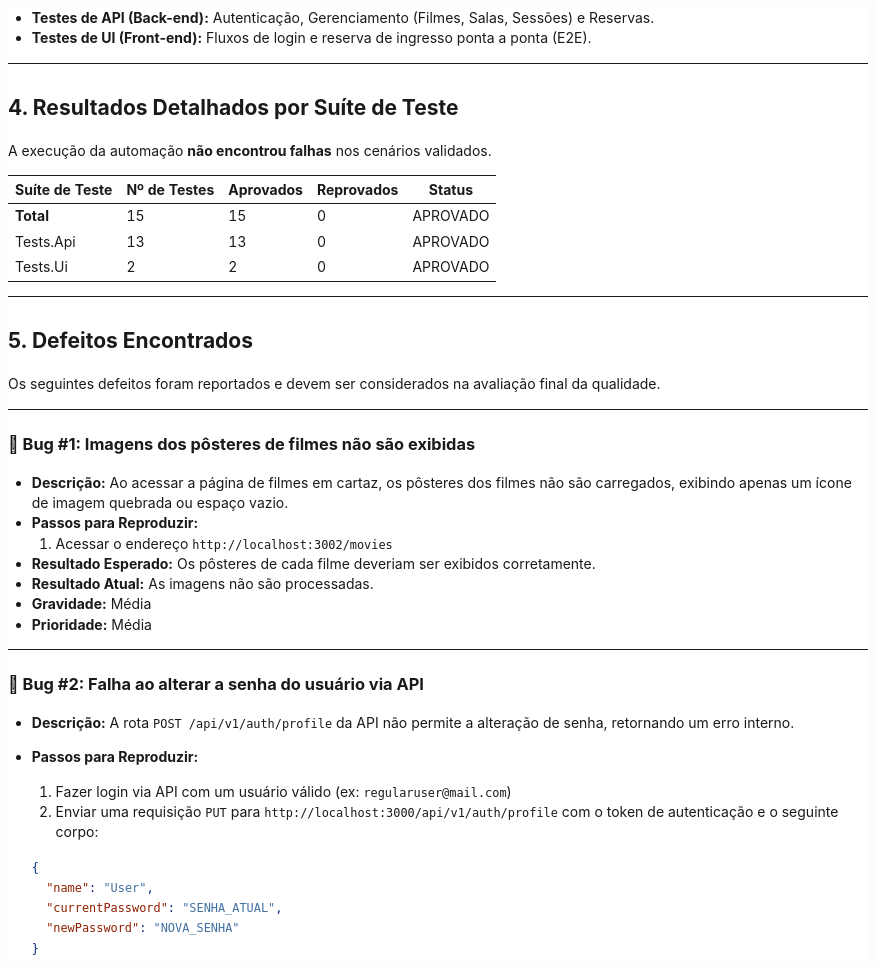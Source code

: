 - **Testes de API (Back-end):** Autenticação, Gerenciamento (Filmes, Salas, Sessões) e Reservas.
- **Testes de UI (Front-end):** Fluxos de login e reserva de ingresso ponta a ponta (E2E).

---

## 4. Resultados Detalhados por Suíte de Teste

A execução da automação **não encontrou falhas** nos cenários validados.

| Suíte de Teste | Nº de Testes | Aprovados | Reprovados | Status    |
|----------------|--------------|-----------|------------|-----------|
| **Total**      | 15           | 15        | 0          | APROVADO  |
| Tests.Api      | 13           | 13        | 0          | APROVADO  |
| Tests.Ui       | 2            | 2         | 0          | APROVADO  |

---

## 5. Defeitos Encontrados

Os seguintes defeitos foram reportados e devem ser considerados na avaliação final da qualidade.

---

### 🔴 Bug #1: Imagens dos pôsteres de filmes não são exibidas

- **Descrição:** Ao acessar a página de filmes em cartaz, os pôsteres dos filmes não são carregados, exibindo apenas um ícone de imagem quebrada ou espaço vazio.
- **Passos para Reproduzir:**
  1. Acessar o endereço `http://localhost:3002/movies`
- **Resultado Esperado:** Os pôsteres de cada filme deveriam ser exibidos corretamente.
- **Resultado Atual:** As imagens não são processadas.
- **Gravidade:** Média  
- **Prioridade:** Média

---

### 🔴 Bug #2: Falha ao alterar a senha do usuário via API

- **Descrição:** A rota `POST /api/v1/auth/profile` da API não permite a alteração de senha, retornando um erro interno.
- **Passos para Reproduzir:**
  1. Fazer login via API com um usuário válido (ex: `regularuser@mail.com`)
  2. Enviar uma requisição `PUT` para `http://localhost:3000/api/v1/auth/profile` com o token de autenticação e o seguinte corpo:

    ```json
    {
      "name": "User",
      "currentPassword": "SENHA_ATUAL",
      "newPassword": "NOVA_SENHA"
    }
    ```
